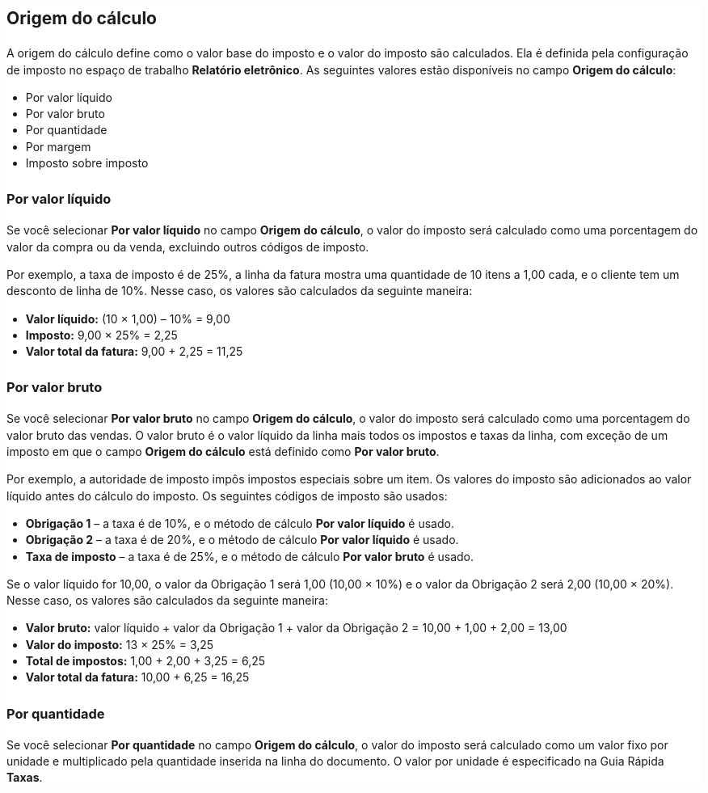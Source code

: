## <a name="calculation-origin"></a>Origem do cálculo

A origem do cálculo define como o valor base do imposto e o valor do imposto são calculados. Ela é definida pela configuração de imposto no espaço de trabalho **Relatório eletrônico**. As seguintes valores estão disponíveis no campo **Origem do cálculo**:

- Por valor líquido
- Por valor bruto
- Por quantidade
- Por margem
- Imposto sobre imposto

### <a name="by-net-amount"></a>Por valor líquido

Se você selecionar **Por valor líquido** no campo **Origem do cálculo**, o valor do imposto será calculado como uma porcentagem do valor da compra ou da venda, excluindo outros códigos de imposto.

Por exemplo, a taxa de imposto é de 25%, a linha da fatura mostra uma quantidade de 10 itens a 1,00 cada, e o cliente tem um desconto de linha de 10%. Nesse caso, os valores são calculados da seguinte maneira:

- **Valor líquido:** (10 × 1,00) – 10% = 9,00 
- **Imposto:** 9,00 × 25% = 2,25 
- **Valor total da fatura:** 9,00 + 2,25 = 11,25

### <a name="by-gross-amount"></a>Por valor bruto

Se você selecionar **Por valor bruto** no campo **Origem do cálculo**, o valor do imposto será calculado como uma porcentagem do valor bruto das vendas. O valor bruto é o valor líquido da linha mais todos os impostos e taxas da linha, com exceção de um imposto em que o campo **Origem do cálculo** está definido como **Por valor bruto**.

Por exemplo, a autoridade de imposto impôs impostos especiais sobre um item. Os valores do imposto são adicionados ao valor líquido antes do cálculo do imposto. Os seguintes códigos de imposto são usados:

- **Obrigação 1** – a taxa é de 10%, e o método de cálculo **Por valor líquido** é usado.
- **Obrigação 2** – a taxa é de 20%, e o método de cálculo **Por valor líquido** é usado.
- **Taxa de imposto** – a taxa é de 25%, e o método de cálculo **Por valor bruto** é usado.

Se o valor líquido for 10,00, o valor da Obrigação 1 será 1,00 (10,00 × 10%) e o valor da Obrigação 2 será 2,00 (10,00 × 20%). Nesse caso, os valores são calculados da seguinte maneira: 

- **Valor bruto:** valor líquido + valor da Obrigação 1 + valor da Obrigação 2 = 10,00 + 1,00 + 2,00 = 13,00 
- **Valor do imposto:** 13 × 25% = 3,25 
- **Total de impostos:** 1,00 + 2,00 + 3,25 = 6,25 
- **Valor total da fatura:** 10,00 + 6,25 = 16,25

### <a name="by-quantity"></a>Por quantidade

Se você selecionar **Por quantidade** no campo **Origem do cálculo**, o valor do imposto será calculado como um valor fixo por unidade e multiplicado pela quantidade inserida na linha do documento. O valor por unidade é especificado na Guia Rápida **Taxas**.
